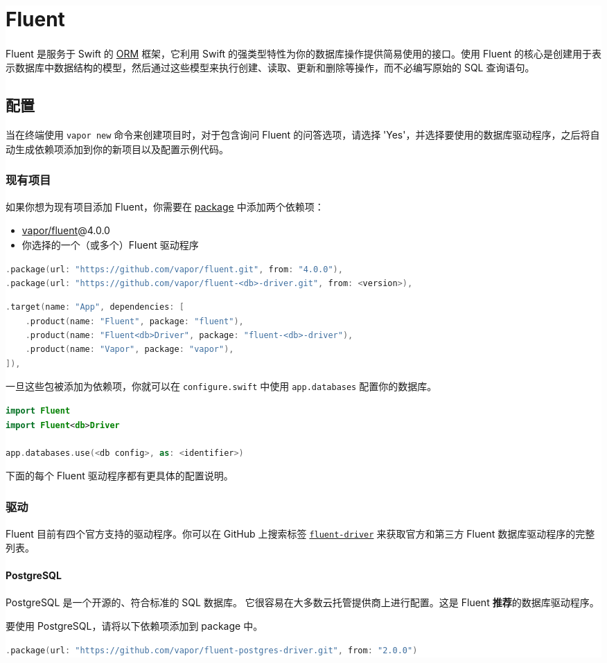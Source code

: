 # Fluent

Fluent 是服务于 Swift 的 [ORM](https://en.wikipedia.org/wiki/Object-relational_mapping) 框架，它利用 Swift 的强类型特性为你的数据库操作提供简易使用的接口。使用 Fluent 的核心是创建用于表示数据库中数据结构的模型，然后通过这些模型来执行创建、读取、更新和删除等操作，而不必编写原始的 SQL 查询语句。

## 配置

当在终端使用 `vapor new` 命令来创建项目时，对于包含询问 Fluent 的问答选项，请选择 'Yes'，并选择要使用的数据库驱动程序，之后将自动生成依赖项添加到你的新项目以及配置示例代码。

### 现有项目

如果你想为现有项目添加 Fluent，你需要在 [package](../getting-started/spm.zh.md) 中添加两个依赖项：

- [vapor/fluent](https://github.com/vapor/fluent)@4.0.0
- 你选择的一个（或多个）Fluent 驱动程序

```swift
.package(url: "https://github.com/vapor/fluent.git", from: "4.0.0"),
.package(url: "https://github.com/vapor/fluent-<db>-driver.git", from: <version>),
```

```swift
.target(name: "App", dependencies: [
    .product(name: "Fluent", package: "fluent"),
    .product(name: "Fluent<db>Driver", package: "fluent-<db>-driver"),
    .product(name: "Vapor", package: "vapor"),
]),
```

一旦这些包被添加为依赖项，你就可以在 `configure.swift` 中使用 `app.databases` 配置你的数据库。

```swift
import Fluent
import Fluent<db>Driver

app.databases.use(<db config>, as: <identifier>)
```

下面的每个 Fluent 驱动程序都有更具体的配置说明。

### 驱动

Fluent 目前有四个官方支持的驱动程序。你可以在 GitHub 上搜索标签 [`fluent-driver`](https://github.com/topics/fluent-driver) 来获取官方和第三方 Fluent 数据库驱动程序的完整列表。

#### PostgreSQL

PostgreSQL 是一个开源的、符合标准的 SQL 数据库。 它很容易在大多数云托管提供商上进行配置。这是 Fluent **推荐**的数据库驱动程序。

要使用 PostgreSQL，请将以下依赖项添加到 package 中。

```swift
.package(url: "https://github.com/vapor/fluent-postgres-driver.git", from: "2.0.0")
```
